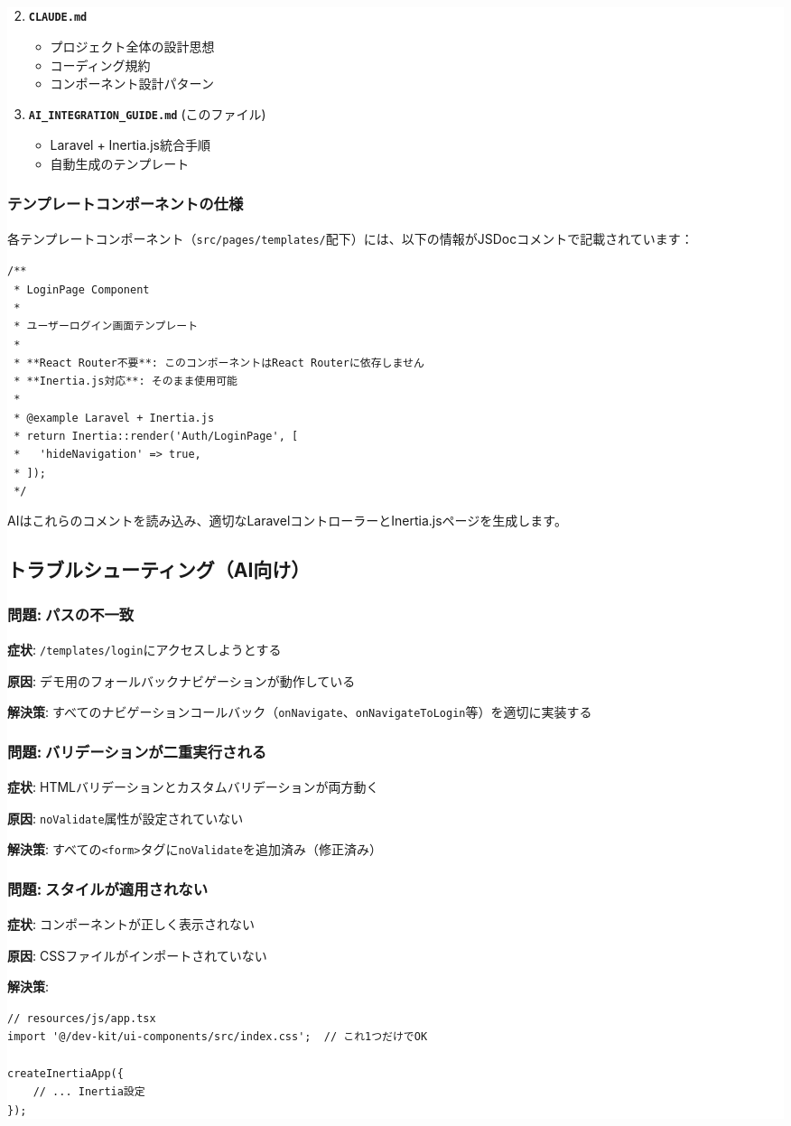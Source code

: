 2. **`CLAUDE.md`**
   - プロジェクト全体の設計思想
   - コーディング規約
   - コンポーネント設計パターン

3. **`AI_INTEGRATION_GUIDE.md`** (このファイル)
   - Laravel + Inertia.js統合手順
   - 自動生成のテンプレート

### テンプレートコンポーネントの仕様

各テンプレートコンポーネント（`src/pages/templates/`配下）には、以下の情報がJSDocコメントで記載されています：

```tsx
/**
 * LoginPage Component
 *
 * ユーザーログイン画面テンプレート
 *
 * **React Router不要**: このコンポーネントはReact Routerに依存しません
 * **Inertia.js対応**: そのまま使用可能
 *
 * @example Laravel + Inertia.js
 * return Inertia::render('Auth/LoginPage', [
 *   'hideNavigation' => true,
 * ]);
 */
```

AIはこれらのコメントを読み込み、適切なLaravelコントローラーとInertia.jsページを生成します。

## トラブルシューティング（AI向け）

### 問題: パスの不一致

**症状**: `/templates/login`にアクセスしようとする

**原因**: デモ用のフォールバックナビゲーションが動作している

**解決策**: すべてのナビゲーションコールバック（`onNavigate`、`onNavigateToLogin`等）を適切に実装する

### 問題: バリデーションが二重実行される

**症状**: HTMLバリデーションとカスタムバリデーションが両方動く

**原因**: `noValidate`属性が設定されていない

**解決策**: すべての`<form>`タグに`noValidate`を追加済み（修正済み）

### 問題: スタイルが適用されない

**症状**: コンポーネントが正しく表示されない

**原因**: CSSファイルがインポートされていない

**解決策**:
```tsx
// resources/js/app.tsx
import '@/dev-kit/ui-components/src/index.css';  // これ1つだけでOK

createInertiaApp({
    // ... Inertia設定
});
```
